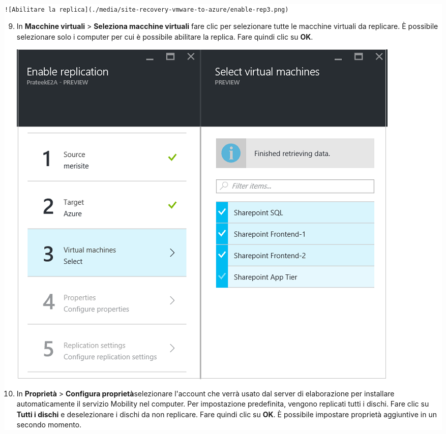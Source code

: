     ![Abilitare la replica](./media/site-recovery-vmware-to-azure/enable-rep3.png)
9. In **Macchine virtuali** > **Seleziona macchine virtuali** fare clic per selezionare tutte le macchine virtuali da replicare. È possibile selezionare solo i computer per cui è possibile abilitare la replica. Fare quindi clic su **OK**.

    ![Abilitare la replica](./media/site-recovery-vmware-to-azure/enable-replication5.png)
10. In **Proprietà** > **Configura proprietà**selezionare l'account che verrà usato dal server di elaborazione per installare automaticamente il servizio Mobility nel computer. Per impostazione predefinita, vengono replicati tutti i dischi. Fare clic su **Tutti i dischi** e deselezionare i dischi da non replicare. Fare quindi clic su **OK**. È possibile impostare proprietà aggiuntive in un secondo momento.

